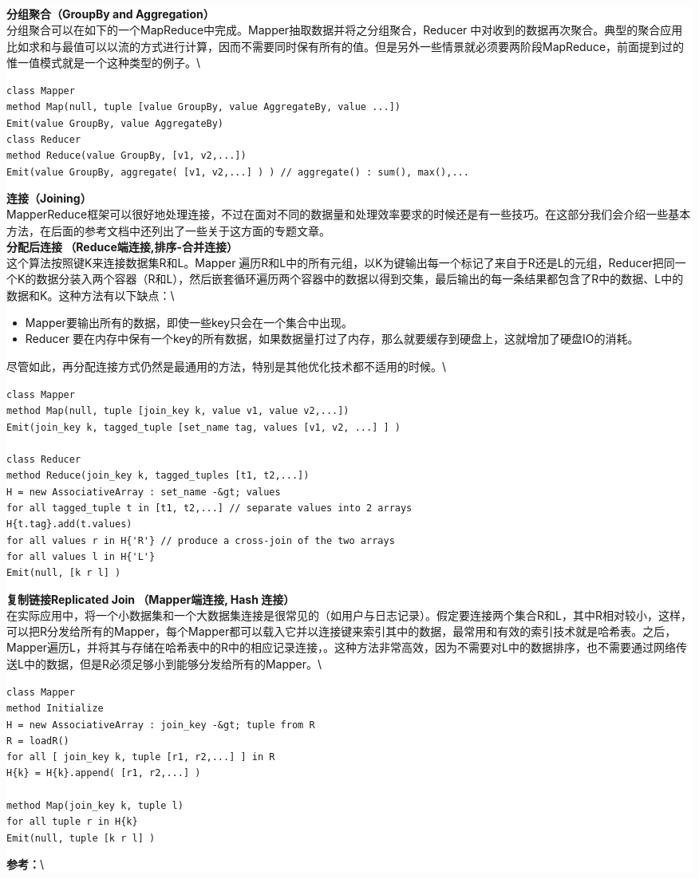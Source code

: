 **分组聚合（GroupBy and Aggregation）**\
分组聚合可以在如下的一个MapReduce中完成。Mapper抽取数据并将之分组聚合，Reducer
中对收到的数据再次聚合。典型的聚合应用比如求和与最值可以以流的方式进行计算，因而不需要同时保有所有的值。但是另外一些情景就必须要两阶段MapReduce，前面提到过的惟一值模式就是一个这种类型的例子。\

    class Mapper
    method Map(null, tuple [value GroupBy, value AggregateBy, value ...])
    Emit(value GroupBy, value AggregateBy)
    class Reducer
    method Reduce(value GroupBy, [v1, v2,...])
    Emit(value GroupBy, aggregate( [v1, v2,...] ) ) // aggregate() : sum(), max(),...

**连接（Joining）**\
MapperReduce框架可以很好地处理连接，不过在面对不同的数据量和处理效率要求的时候还是有一些技巧。在这部分我们会介绍一些基本方法，在后面的参考文档中还列出了一些关于这方面的专题文章。\
**分配后连接 （Reduce端连接,排序-合并连接）**\
这个算法按照键K来连接数据集R和L。Mapper
遍历R和L中的所有元组，以K为键输出每一个标记了来自于R还是L的元组，Reducer把同一个K的数据分装入两个容器（R和L），然后嵌套循环遍历两个容器中的数据以得到交集，最后输出的每一条结果都包含了R中的数据、L中的数据和K。这种方法有以下缺点：\

-   Mapper要输出所有的数据，即使一些key只会在一个集合中出现。
-   Reducer
    要在内存中保有一个key的所有数据，如果数据量打过了内存，那么就要缓存到硬盘上，这就增加了硬盘IO的消耗。

尽管如此，再分配连接方式仍然是最通用的方法，特别是其他优化技术都不适用的时候。\

    class Mapper
    method Map(null, tuple [join_key k, value v1, value v2,...])
    Emit(join_key k, tagged_tuple [set_name tag, values [v1, v2, ...] ] )

    class Reducer
    method Reduce(join_key k, tagged_tuples [t1, t2,...])
    H = new AssociativeArray : set_name -&gt; values
    for all tagged_tuple t in [t1, t2,...] // separate values into 2 arrays
    H{t.tag}.add(t.values)
    for all values r in H{'R'} // produce a cross-join of the two arrays
    for all values l in H{'L'}
    Emit(null, [k r l] )

**复制链接Replicated Join （Mapper端连接, Hash 连接）**\
在实际应用中，将一个小数据集和一个大数据集连接是很常见的（如用户与日志记录）。假定要连接两个集合R和L，其中R相对较小，这样，可以把R分发给所有的Mapper，每个Mapper都可以载入它并以连接键来索引其中的数据，最常用和有效的索引技术就是哈希表。之后，Mapper遍历L，并将其与存储在哈希表中的R中的相应记录连接，。这种方法非常高效，因为不需要对L中的数据排序，也不需要通过网络传送L中的数据，但是R必须足够小到能够分发给所有的Mapper。\

    class Mapper
    method Initialize
    H = new AssociativeArray : join_key -&gt; tuple from R
    R = loadR()
    for all [ join_key k, tuple [r1, r2,...] ] in R
    H{k} = H{k}.append( [r1, r2,...] )

    method Map(join_key k, tuple l)
    for all tuple r in H{k}
    Emit(null, tuple [k r l] )

**参考：**\
